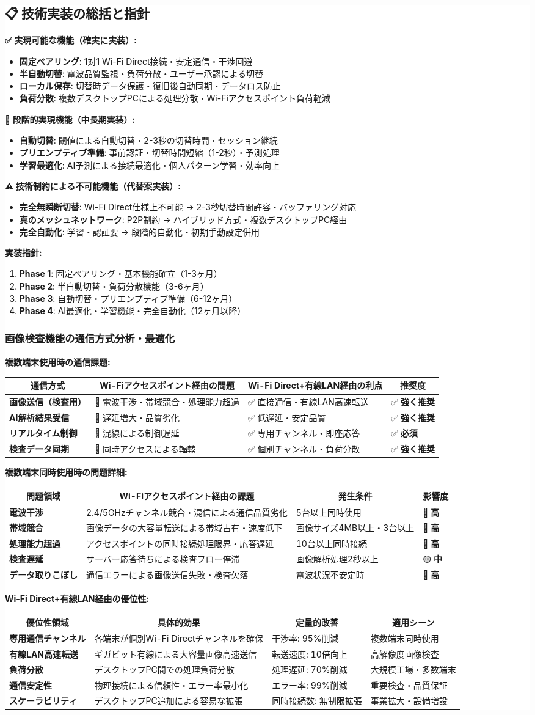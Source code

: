 ## 📋 技術実装の総括と指針

**✅ 実現可能な機能（確実に実装）:**
- **固定ペアリング**: 1対1 Wi-Fi Direct接続・安定通信・干渉回避
- **半自動切替**: 電波品質監視・負荷分散・ユーザー承認による切替
- **ローカル保存**: 切替時データ保護・復旧後自動同期・データロス防止
- **負荷分散**: 複数デスクトップPCによる処理分散・Wi-Fiアクセスポイント負荷軽減

**🔶 段階的実現機能（中長期実装）:**
- **自動切替**: 閾値による自動切替・2-3秒の切替時間・セッション継続
- **プリエンプティブ準備**: 事前認証・切替時間短縮（1-2秒）・予測処理
- **学習最適化**: AI予測による接続最適化・個人パターン学習・効率向上

**⚠️ 技術制約による不可能機能（代替案実装）:**
- **完全無瞬断切替**: Wi-Fi Direct仕様上不可能 → 2-3秒切替時間許容・バッファリング対応
- **真のメッシュネットワーク**: P2P制約 → ハイブリッド方式・複数デスクトップPC経由
- **完全自動化**: 学習・認証要 → 段階的自動化・初期手動設定併用

**実装指針:**
1. **Phase 1**: 固定ペアリング・基本機能確立（1-3ヶ月）
2. **Phase 2**: 半自動切替・負荷分散機能（3-6ヶ月）
3. **Phase 3**: 自動切替・プリエンプティブ準備（6-12ヶ月）
4. **Phase 4**: AI最適化・学習機能・完全自動化（12ヶ月以降）

### 画像検査機能の通信方式分析・最適化

**複数端末使用時の通信課題:**

| 通信方式               | Wi-Fiアクセスポイント経由の問題    | Wi-Fi Direct+有線LAN経由の利点 | 推奨度         |
| ---------------------- | ---------------------------------- | ------------------------------ | -------------- |
| **画像送信（検査用）** | 🚫 電波干渉・帯域競合・処理能力超過 | ✅ 直接通信・有線LAN高速転送    | ✅ **強く推奨** |
| **AI解析結果受信**     | 🚫 遅延増大・品質劣化               | ✅ 低遅延・安定品質             | ✅ **強く推奨** |
| **リアルタイム制御**   | 🚫 混線による制御遅延               | ✅ 専用チャンネル・即座応答     | ✅ **必須**     |
| **検査データ同期**     | 🚫 同時アクセスによる輻輳           | ✅ 個別チャンネル・負荷分散     | ✅ **強く推奨** |

**複数端末同時使用時の問題詳細:**

| 問題領域             | Wi-Fiアクセスポイント経由の課題                | 発生条件                   | 影響度   |
| -------------------- | ---------------------------------------------- | -------------------------- | -------- |
| **電波干渉**         | 2.4/5GHzチャンネル競合・混信による通信品質劣化 | 5台以上同時使用            | 🔴 **高** |
| **帯域競合**         | 画像データの大容量転送による帯域占有・速度低下 | 画像サイズ4MB以上・3台以上 | 🔴 **高** |
| **処理能力超過**     | アクセスポイントの同時接続処理限界・応答遅延   | 10台以上同時接続           | 🔴 **高** |
| **検査遅延**         | サーバー応答待ちによる検査フロー停滞           | 画像解析処理2秒以上        | 🟡 **中** |
| **データ取りこぼし** | 通信エラーによる画像送信失敗・検査欠落         | 電波状況不安定時           | 🔴 **高** |

**Wi-Fi Direct+有線LAN経由の優位性:**

| 優位性領域             | 具体的効果                               | 定量的改善             | 適用シーン           |
| ---------------------- | ---------------------------------------- | ---------------------- | -------------------- |
| **専用通信チャンネル** | 各端末が個別Wi-Fi Directチャンネルを確保 | 干渉率: 95%削減        | 複数端末同時使用     |
| **有線LAN高速転送**    | ギガビット有線による大容量画像高速送信   | 転送速度: 10倍向上     | 高解像度画像検査     |
| **負荷分散**           | デスクトップPC間での処理負荷分散         | 処理遅延: 70%削減      | 大規模工場・多数端末 |
| **通信安定性**         | 物理接続による信頼性・エラー率最小化     | エラー率: 99%削減      | 重要検査・品質保証   |
| **スケーラビリティ**   | デスクトップPC追加による容易な拡張       | 同時接続数: 無制限拡張 | 事業拡大・設備増設   |
